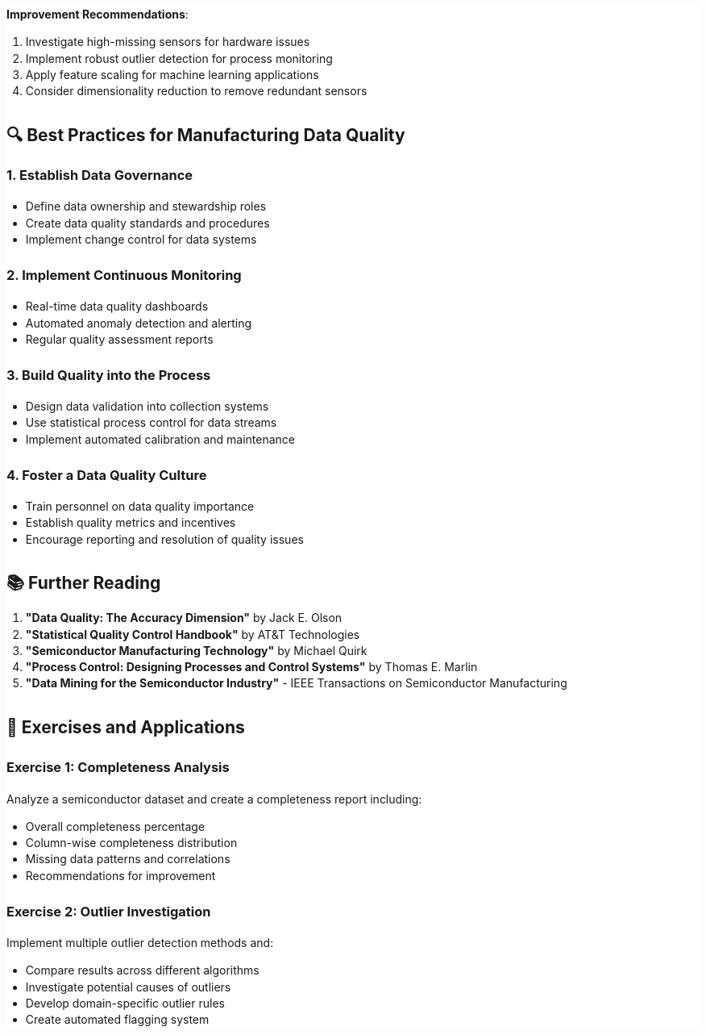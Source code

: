 **Improvement Recommendations**:
1. Investigate high-missing sensors for hardware issues
2. Implement robust outlier detection for process monitoring
3. Apply feature scaling for machine learning applications
4. Consider dimensionality reduction to remove redundant sensors

## 🔍 Best Practices for Manufacturing Data Quality

### 1. Establish Data Governance

- Define data ownership and stewardship roles
- Create data quality standards and procedures
- Implement change control for data systems

### 2. Implement Continuous Monitoring

- Real-time data quality dashboards
- Automated anomaly detection and alerting
- Regular quality assessment reports

### 3. Build Quality into the Process

- Design data validation into collection systems
- Use statistical process control for data streams
- Implement automated calibration and maintenance

### 4. Foster a Data Quality Culture

- Train personnel on data quality importance
- Establish quality metrics and incentives
- Encourage reporting and resolution of quality issues

## 📚 Further Reading

1. **"Data Quality: The Accuracy Dimension"** by Jack E. Olson
2. **"Statistical Quality Control Handbook"** by AT&T Technologies
3. **"Semiconductor Manufacturing Technology"** by Michael Quirk
4. **"Process Control: Designing Processes and Control Systems"** by Thomas E. Marlin
5. **"Data Mining for the Semiconductor Industry"** - IEEE Transactions on Semiconductor Manufacturing

## 🧪 Exercises and Applications

### Exercise 1: Completeness Analysis
Analyze a semiconductor dataset and create a completeness report including:
- Overall completeness percentage
- Column-wise completeness distribution
- Missing data patterns and correlations
- Recommendations for improvement

### Exercise 2: Outlier Investigation
Implement multiple outlier detection methods and:
- Compare results across different algorithms
- Investigate potential causes of outliers
- Develop domain-specific outlier rules
- Create automated flagging system
